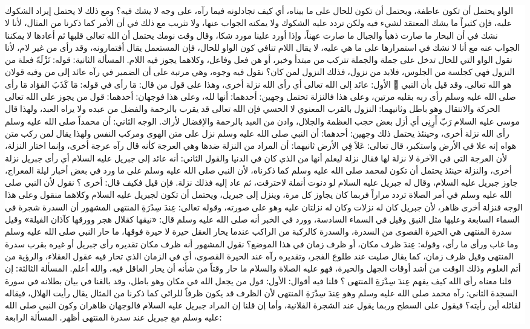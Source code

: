 الواو يحتمل أن تكون عاطفة، ويحتمل أن تكون للحال على ما بيناه، أي كيف تجادلونه فيما رآه، على وجه لا يشك فيه؟ ومع ذلك لا يحتمل إيراد الشكوك عليه، فإن كثيراً ما يشك المعتقد لشيء فيه ولكن تردد عليه الشكوك ولا يمكنه الجواب عنها، ولا تثريب مع ذلك في أن الأمر كما ذكرنا من المثال، لأنا لا نشك في أن البحار ما صارت ذهباً والجبال ما صارت عهناً، وإذا أورد علينا مورد شكا، وقال وقت نومك يحتمل أن الله تعالى قلبها ثم أعادها لا يمكننا الجواب عنه مع أنا لا نشك في استمرارها على ما هي عليه، لا يقال اللام تنافي كون الواو للحال، فإن المستعمل يقال أفتمارونه، وقد رأى من غير لام، لأنا نقول الواو التي للحال تدخل على جملة والجملة تتركب من مبتدأ وخبر، أو هن فعل وفاعل، وكلاهما يجوز فيه اللام.
المسألة الثانية:
قوله:
نَزْلَةً
فعلة من النزول فهي كجلسة من الجلوس، فلابد من نزول، فذلك النزول لمن كان؟ نقول فيه وجوه، وهي مرتبة على أن الضمير في رآه عائد إلى من وفيه قولان الأول: عائد إلى الله تعالى أي رأى الله نزلة أخرى، وهذا على قول من قال:
مَا رأى
في قوله:
مَا كَذَبَ الفؤاد مَا رأى

هو الله تعالى. وقد قيل بأن النبي صلى الله عليه وسلم رأى ربه بقلبه مرتين، وعلى هذا فالنزلة تحتمل وجهين:
أحدهما:
أنها لله، وعلى هذا فوجهان:
أحدهما:
قول من يجوز على الله تعالى الحركة والانتقال وهو باطل وثانيهما: النزول بالقرب المعنوي لا الحسي فإن الله تعالى قد يقرب بالرحمة والفضل من عبده ولا يراه العبد، ولهذا قال موسى عليه السلام
رَبّ أَرِنِى
أي أزل بعض حجب العظمة والجلال، وادن من العبد بالرحمة والإفضال لأراك.
الوجه الثاني:
أن محمداً صلى الله عليه وسلم رأى الله نزلة أخرى، وحينئذ يحتمل ذلك وجهين:
أحدهما:
أن النبي صلى الله عليه وسلم نزل على متن الهوى ومركب النفس ولهذا يقال لمن ركب متن هواه إنه علا في الأرض واستكبر، قال تعالى:
عَلاَ فِي الأرض
ثانيهما: أن المراد من النزلة ضدها وهي العرجة كأنه قال رآه عرجة أخرى، وإنما اختار النزلة، لأن العرجة التي في الآخرة لا نزلة لها فقال نزلة ليعلم أنها من الذي كان في الدنيا والقول الثاني: أنه عائد إلى جبريل عليه السلام أي رأى جبريل نزلة أخرى، والنزلة حينئذ يحتمل أن تكون لمحمد صلى الله عليه وسلم كما ذكرناه، لأن النبي صلى الله عليه وسلم على ما ورد في بعض أخبار ليلة المعراج، جاوز جبريل عليه السلام، وقال له جبريل عليه السلام لو دنوت أنملة لاحترقت، ثم عاد إليه فذلك نزلة.
فإن قيل فكيف قال:
أخرى
؟ نقول لأن النبي صلى الله عليه وسلم في أمر الصلاة تردد مراراً فربما كان يجاوز كل مرة، وينزل إلى جبريل، ويحتمل أن تكون لجبريل عليه السلام وكلاهما منقول وعلى هذا الوجه فنزلة أخرى ظاهر، لأن جبريل كان له نزلات وكان له نزلتان عليه وهو على صورته، وقوله تعالى:
عِندَ سِدْرَةِ المنتهى
المشهور أن السدرة شجرة في السماء السابعة وعليها مثل النبق وقيل في السماء السادسة، وورد في الخبر أنه صلى الله عليه وسلم قال: «نيقها كقلال هجر وورقها كآذان الفيلة» وقيل سدرة المنتهى هي الحيرة القصوى من السدرة، والسدرة كالركبة من الراكب عندما يحار العقل حيرة لا حيرة فوقها، ما حار النبي صلى الله عليه وسلم وما غاب ورأى ما رأى، وقوله:
عِندَ
ظرف مكان، أو ظرف زمان في هذا الموضع؟ نقول المشهور أنه ظرف مكان تقديره رأى جبريل أو غيره بقرب سدرة المنتهى وقيل ظرف زمان، كما يقال صليت عند طلوع الفجر، وتقديره رآه عند الحيرة القصوى، أي في الزمان الذي تحار فيه عقول العقلاء، والرؤية من أتم العلوم وذلك الوقت من أشد أوقات الجهل والحيرة، فهو عليه الصلاة والسلام ما حار وقتاً من شأنه أن يحار العاقل فيه، والله أعلم.
المسألة الثالثة:
إن قلنا معناه رأى الله كيف يفهم
عِندَ سِدْرَةِ المنتهى
؟ قلنا فيه أقوال: الأول: قول من يجعل الله في مكان وهو باطل، وقد بالغنا في بيان بطلانه في سورة السجدة الثاني: رآه محمد صلى الله عليه وسلم وهو
عِندَ سِدْرَةِ المنتهى
لأن الظرف قد يكون ظرفاً للرائي كما ذكرنا من المثال يقال رأيت الهلال، فيقاله لقائله أين رأيته؟ فيقول على السطح وربما يقول عند الشجرة الفلانية، وأما إن قلنا إن المراد جبريل عليه السلام فالوجهان ظاهران وكون النبي صلى الله عليه وسلم مع جبريل عند سدرة المنتهى أظهر.
المسألة الرابعة: